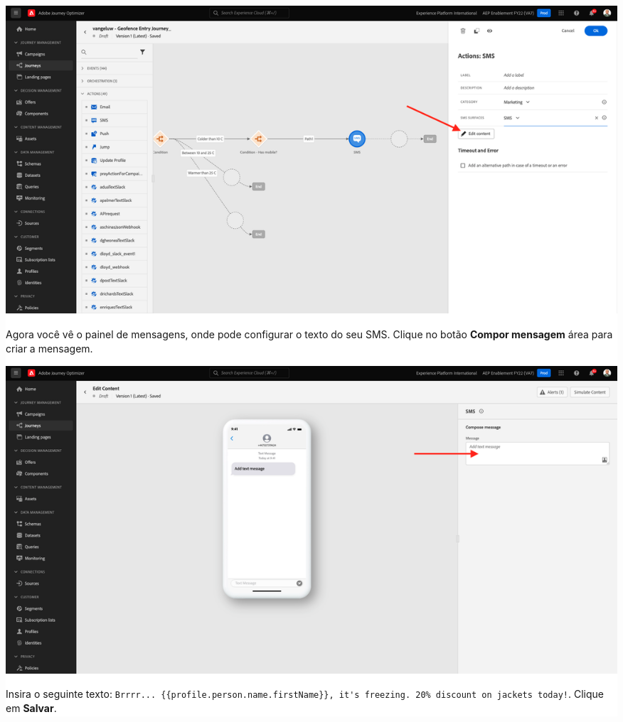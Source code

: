 ![ACOP](./images/journeyactions2.png)

Agora você vê o painel de mensagens, onde pode configurar o texto do seu SMS. Clique no botão **Compor mensagem** área para criar a mensagem.

![Journey Optimizer](./images/sms3.png)

Insira o seguinte texto: `Brrrr... {{profile.person.name.firstName}}, it's freezing. 20% discount on jackets today!`. Clique em **Salvar**.
